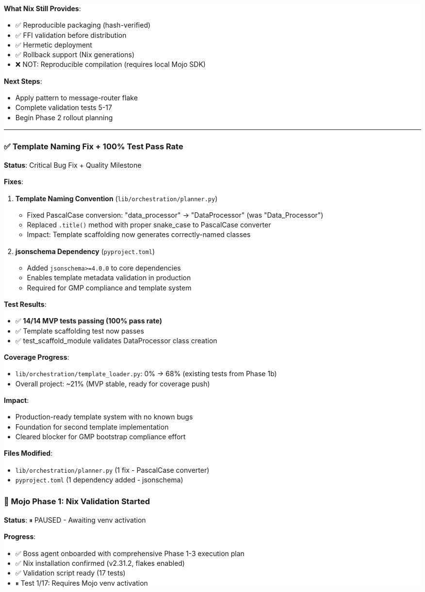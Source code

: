 **What Nix Still Provides**:
- ✅ Reproducible packaging (hash-verified)
- ✅ FFI validation before distribution
- ✅ Hermetic deployment
- ✅ Rollback support (Nix generations)
- ❌ NOT: Reproducible compilation (requires local Mojo SDK)

**Next Steps**:
- Apply pattern to message-router flake
- Complete validation tests 5-17
- Begin Phase 2 rollout planning

---

### ✅ Template Naming Fix + 100% Test Pass Rate

**Status**: Critical Bug Fix + Quality Milestone

**Fixes**:
1. **Template Naming Convention** (`lib/orchestration/planner.py`)
   - Fixed PascalCase conversion: "data_processor" → "DataProcessor" (was "Data_Processor")
   - Replaced `.title()` method with proper snake_case to PascalCase converter
   - Impact: Template scaffolding now generates correctly-named classes

2. **jsonschema Dependency** (`pyproject.toml`)
   - Added `jsonschema>=4.0.0` to core dependencies
   - Enables template metadata validation in production
   - Required for GMP compliance and template system

**Test Results**:
- ✅ **14/14 MVP tests passing (100% pass rate)**
- ✅ Template scaffolding test now passes
- ✅ test_scaffold_module validates DataProcessor class creation

**Coverage Progress**:
- `lib/orchestration/template_loader.py`: 0% → 68% (existing tests from Phase 1b)
- Overall project: ~21% (MVP stable, ready for coverage push)

**Impact**:
- Production-ready template system with no known bugs
- Foundation for second template implementation
- Cleared blocker for GMP bootstrap compliance effort

**Files Modified**:
- `lib/orchestration/planner.py` (1 fix - PascalCase converter)
- `pyproject.toml` (1 dependency added - jsonschema)

### 🚀 Mojo Phase 1: Nix Validation Started

**Status**: ⏸ PAUSED - Awaiting venv activation

**Progress**:
- ✅ Boss agent onboarded with comprehensive Phase 1-3 execution plan
- ✅ Nix installation confirmed (v2.31.2, flakes enabled)
- ✅ Validation script ready (17 tests)
- ⏸ Test 1/17: Requires Mojo venv activation
